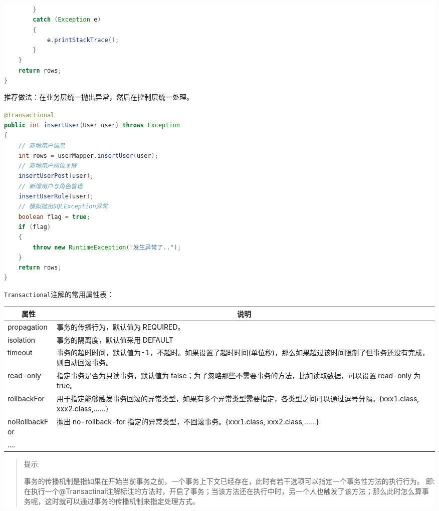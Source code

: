 ```java
		}
		catch (Exception e)
		{
			e.printStackTrace();
		}
	}
	return rows;
}
```

推荐做法：在业务层统一抛出异常，然后在控制层统一处理。

```java
@Transactional
public int insertUser(User user) throws Exception
{
	// 新增用户信息
	int rows = userMapper.insertUser(user);
	// 新增用户岗位关联
	insertUserPost(user);
	// 新增用户与角色管理
	insertUserRole(user);
	// 模拟抛出SQLException异常
	boolean flag = true;
	if (flag)
	{
		throw new RuntimeException("发生异常了..");
	}
	return rows;
}
```

`Transactional`注解的常用属性表：

| 属性          | 说明                                                         |
| ------------- | ------------------------------------------------------------ |
| propagation   | 事务的传播行为，默认值为 REQUIRED。                          |
| isolation     | 事务的隔离度，默认值采用 DEFAULT                             |
| timeout       | 事务的超时时间，默认值为-1，不超时。如果设置了超时时间(单位秒)，那么如果超过该时间限制了但事务还没有完成，则自动回滚事务。 |
| read-only     | 指定事务是否为只读事务，默认值为 false；为了忽略那些不需要事务的方法，比如读取数据，可以设置 read-only 为 true。 |
| rollbackFor   | 用于指定能够触发事务回滚的异常类型，如果有多个异常类型需要指定，各类型之间可以通过逗号分隔。{xxx1.class, xxx2.class,……} |
| noRollbackFor | 抛出 no-rollback-for 指定的异常类型，不回滚事务。{xxx1.class, xxx2.class,……} |
| ....          |                                                              |

>提示
>
>事务的传播机制是指如果在开始当前事务之前，一个事务上下文已经存在，此时有若干选项可以指定一个事务性方法的执行行为。 即:在执行一个@Transactinal注解标注的方法时，开启了事务；当该方法还在执行中时，另一个人也触发了该方法；那么此时怎么算事务呢，这时就可以通过事务的传播机制来指定处理方式。
